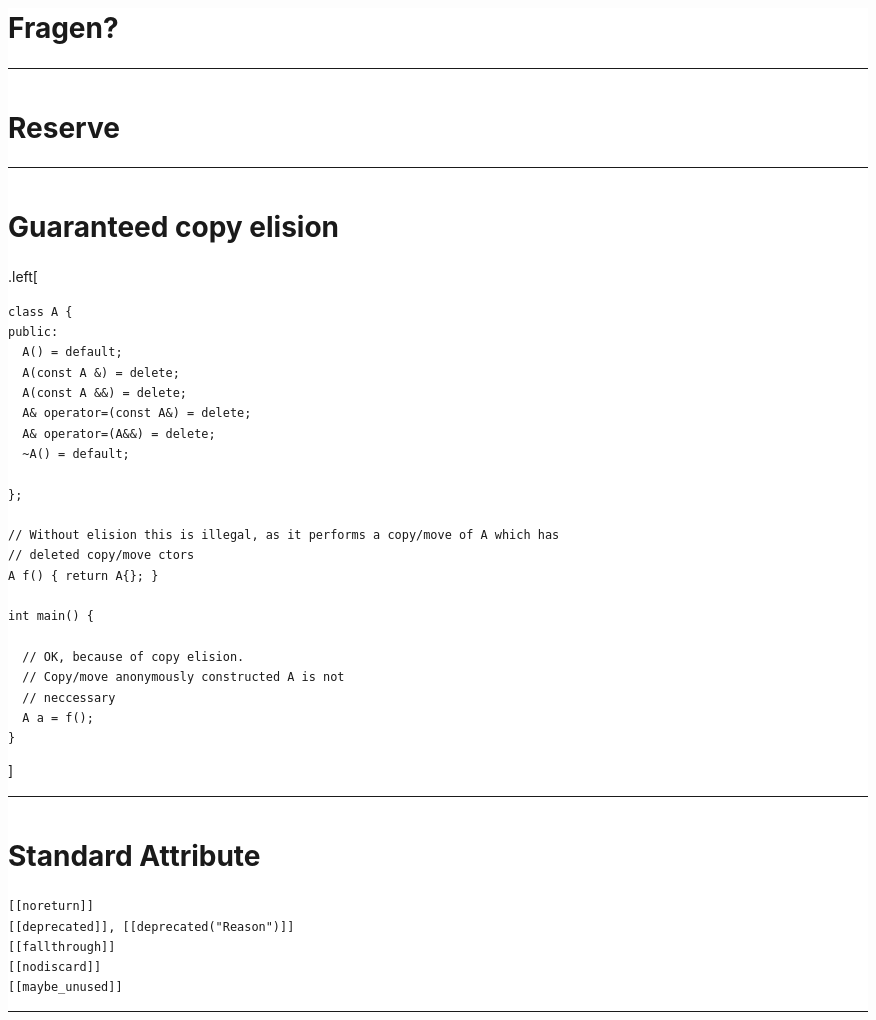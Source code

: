 # Fragen? 

---

# Reserve

---

# Guaranteed copy elision

.left[
``` 
class A {
public:
  A() = default;
  A(const A &) = delete;
  A(const A &&) = delete;
  A& operator=(const A&) = delete;
  A& operator=(A&&) = delete;
  ~A() = default;

};

// Without elision this is illegal, as it performs a copy/move of A which has
// deleted copy/move ctors
A f() { return A{}; }

int main() {

  // OK, because of copy elision. 
  // Copy/move anonymously constructed A is not
  // neccessary
  A a = f();
}
```
]


---

# Standard Attribute

```
[[noreturn]] 
[[deprecated]], [[deprecated("Reason")]]
[[fallthrough]]
[[nodiscard]]
[[maybe_unused]]

```

---